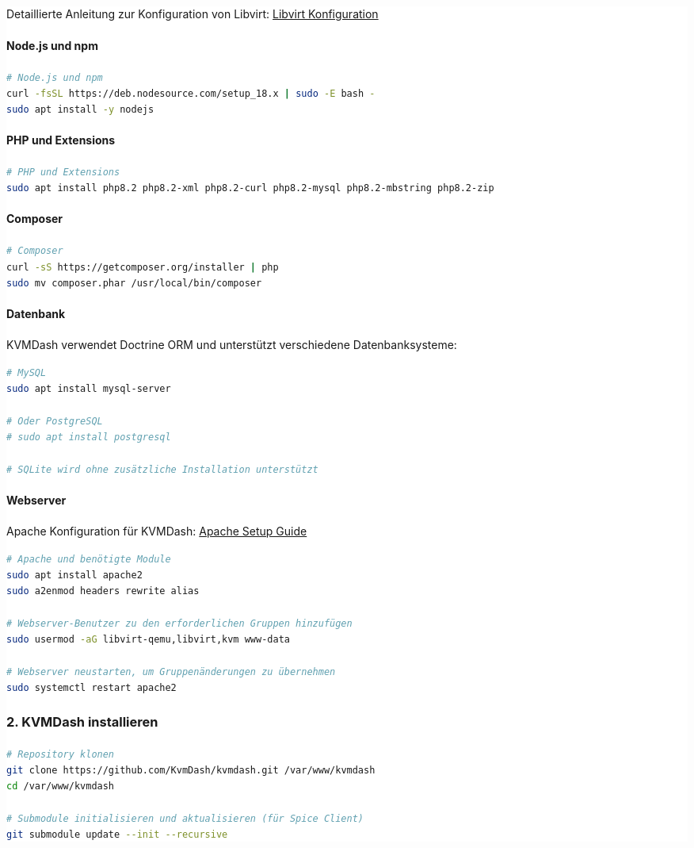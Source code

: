 Detaillierte Anleitung zur Konfiguration von Libvirt: [Libvirt Konfiguration](docs/de/libvirt-Debian.md)

#### Node.js und npm
```bash
# Node.js und npm
curl -fsSL https://deb.nodesource.com/setup_18.x | sudo -E bash -
sudo apt install -y nodejs
```

#### PHP und Extensions
```bash
# PHP und Extensions
sudo apt install php8.2 php8.2-xml php8.2-curl php8.2-mysql php8.2-mbstring php8.2-zip
```

#### Composer
```bash
# Composer
curl -sS https://getcomposer.org/installer | php
sudo mv composer.phar /usr/local/bin/composer
```

#### Datenbank
KVMDash verwendet Doctrine ORM und unterstützt verschiedene Datenbanksysteme:

```bash
# MySQL
sudo apt install mysql-server

# Oder PostgreSQL
# sudo apt install postgresql

# SQLite wird ohne zusätzliche Installation unterstützt
```

#### Webserver
Apache Konfiguration für KVMDash: [Apache Setup Guide](docs/de/apache-Debian.md)
```bash
# Apache und benötigte Module
sudo apt install apache2
sudo a2enmod headers rewrite alias

# Webserver-Benutzer zu den erforderlichen Gruppen hinzufügen
sudo usermod -aG libvirt-qemu,libvirt,kvm www-data

# Webserver neustarten, um Gruppenänderungen zu übernehmen
sudo systemctl restart apache2
```

### 2. KVMDash installieren

```bash
# Repository klonen
git clone https://github.com/KvmDash/kvmdash.git /var/www/kvmdash
cd /var/www/kvmdash

# Submodule initialisieren und aktualisieren (für Spice Client)
git submodule update --init --recursive
```

